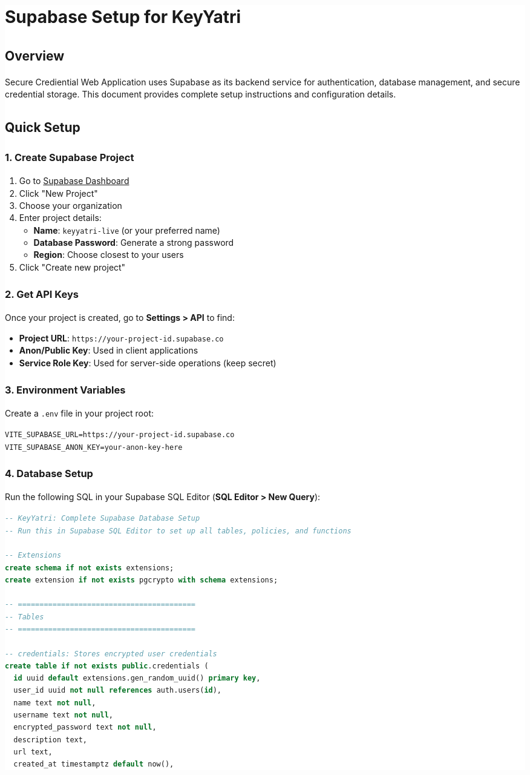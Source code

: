 # Supabase Setup for KeyYatri

## Overview

Secure Crediential Web Application uses Supabase as its backend service for authentication, database management, and secure credential storage. This document provides complete setup instructions and configuration details.

## Quick Setup

### 1. Create Supabase Project

1. Go to [Supabase Dashboard](https://supabase.com/dashboard)
2. Click "New Project"
3. Choose your organization
4. Enter project details:
   - **Name**: `keyyatri-live` (or your preferred name)
   - **Database Password**: Generate a strong password
   - **Region**: Choose closest to your users
5. Click "Create new project"

### 2. Get API Keys

Once your project is created, go to **Settings > API** to find:
- **Project URL**: `https://your-project-id.supabase.co`
- **Anon/Public Key**: Used in client applications
- **Service Role Key**: Used for server-side operations (keep secret)

### 3. Environment Variables

Create a `.env` file in your project root:

```env
VITE_SUPABASE_URL=https://your-project-id.supabase.co
VITE_SUPABASE_ANON_KEY=your-anon-key-here
```

### 4. Database Setup

Run the following SQL in your Supabase SQL Editor (**SQL Editor > New Query**):

```sql
-- KeyYatri: Complete Supabase Database Setup
-- Run this in Supabase SQL Editor to set up all tables, policies, and functions

-- Extensions
create schema if not exists extensions;
create extension if not exists pgcrypto with schema extensions;

-- =========================================
-- Tables
-- =========================================

-- credentials: Stores encrypted user credentials
create table if not exists public.credentials (
  id uuid default extensions.gen_random_uuid() primary key,
  user_id uuid not null references auth.users(id),
  name text not null,
  username text not null,
  encrypted_password text not null,
  description text,
  url text,
  created_at timestamptz default now(),
```